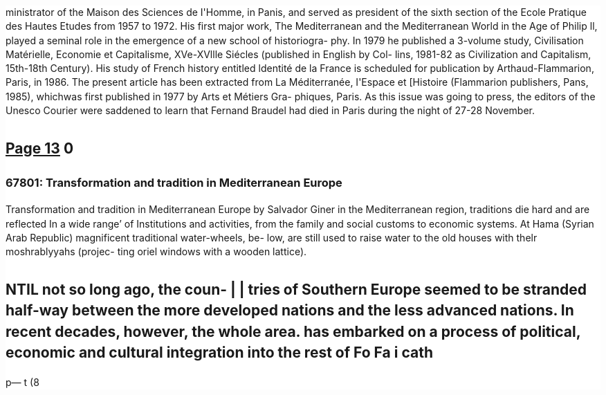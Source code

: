 ministrator of the Maison des Sciences de 
I'Homme, in Panis, and served as president of the 
sixth section of the Ecole Pratique des Hautes 
Etudes from 1957 to 1972. His first major work, 
The Mediterranean and the Mediterranean 
World in the Age of Philip ll, played a seminal role 
in the emergence of a new school of historiogra- 
phy. In 1979 he published a 3-volume study, 
Civilisation Matérielle, Economie et Capitalisme, 
XVe-XVllle Siécles (published in English by Col- 
lins, 1981-82 as Civilization and Capitalism, 
15th-18th Century). His study of French history 
entitled ldentité de la France is scheduled for 
publication by Arthaud-Flammarion, Paris, in 
1986. The present article has been extracted 
from La Méditerranée, I'Espace et [Histoire 
(Flammarion publishers, Pans, 1985), whichwas 
first published in 1977 by Arts et Métiers Gra- 
phiques, Paris. 
As this issue was going to press, the editors of 
the Unesco Courier were saddened to learn that 
Fernand Braudel had died in Paris during the 
night of 27-28 November.

## [Page 13](https://demo.humlab.umu.se/courier/067988engo.pdf#page=13) 0

### 67801: Transformation and tradition in Mediterranean Europe

Transformation 
and tradition 
in Mediterranean Europe 
by Salvador Giner in the Mediterranean region, traditions 
die hard and are reflected In a wide range’ 
of Institutions and activities, from the 
family and social customs to economic 
systems. At Hama (Syrian Arab Republic) 
magnificent traditional water-wheels, be- 
low, are still used to raise water to the old 
houses with thelr moshrablyyahs (projec- 
ting oriel windows with a wooden lattice). 
  
NTIL not so long ago, the coun- 
| | tries of Southern Europe seemed 
to be stranded half-way between 
the more developed nations and the less 
advanced nations. In recent decades, 
however, the whole area. has embarked 
on a process of political, economic and 
cultural integration into the rest of 
   Fo 
Fa i cath 
  - 
p—
t 
(8
 